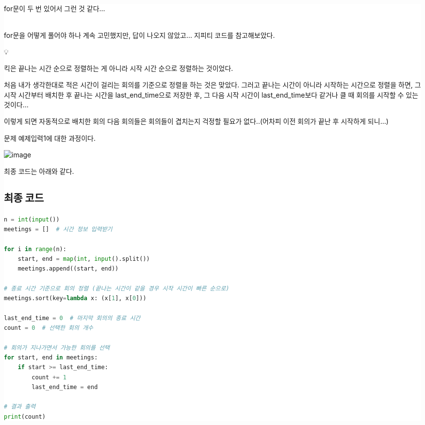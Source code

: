 for문이 두 번 있어서 그런 것 같다…   
</br>

for문을 어떻게 풀어야 하나 계속 고민했지만, 답이 나오지 않았고… 지피티 코드를 참고해보았다.    

<aside>
💡

킥은 끝나는 시간 순으로 정렬하는 게 아니라 시작 시간 순으로 정렬하는 것이었다.

처음 내가 생각한대로 적은 시간이 걸리는 회의를 기준으로 정렬을 하는 것은 맞았다. 그러고 끝나는 시간이 아니라 시작하는 시간으로 정렬을 하면, 그 시작 시간부터 배치한 후 끝나는 시간을 last_end_time으로 저장한 후, 그 다음 시작 시간이 last_end_time보다 같거나 클 때 회의를 시작할 수 있는 것이다…

이렇게 되면 자동적으로 배치한 회의 다음 회의들은 회의들이 겹치는지 걱정할 필요가 없다..(어차피 이전 회의가 끝난 후 시작하게 되니…)

</aside> 

문제 예제입력1에 대한 과정이다.    

<img width="649" alt="image" src="https://github.com/user-attachments/assets/b4e52b72-b1a1-494a-a6e3-f4a0009340f2" />


최종 코드는 아래와 같다.    

## 최종 코드

```python
n = int(input())
meetings = []  # 시간 정보 입력받기

for i in range(n):
    start, end = map(int, input().split())
    meetings.append((start, end))

# 종료 시간 기준으로 회의 정렬 (끝나는 시간이 같을 경우 시작 시간이 빠른 순으로)
meetings.sort(key=lambda x: (x[1], x[0]))

last_end_time = 0  # 마지막 회의의 종료 시간
count = 0  # 선택한 회의 개수

# 회의가 지나가면서 가능한 회의를 선택
for start, end in meetings:
    if start >= last_end_time:
        count += 1
        last_end_time = end

# 결과 출력
print(count)
```

